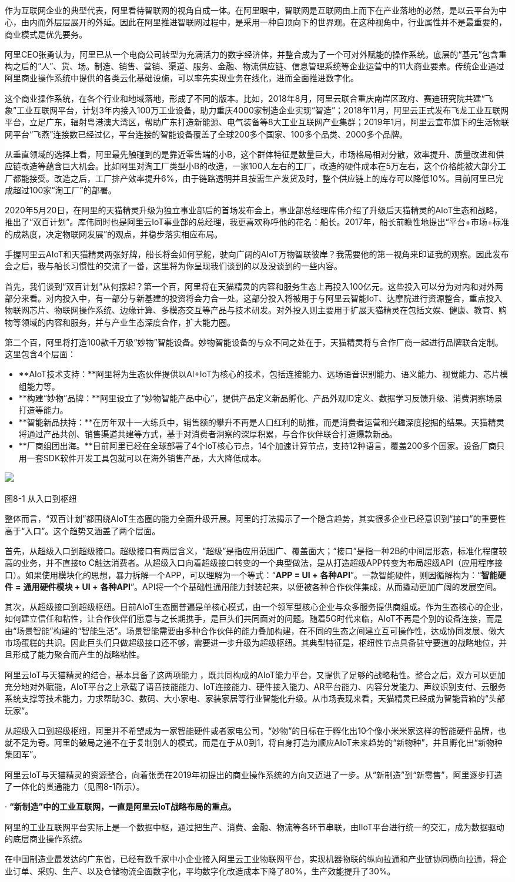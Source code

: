 作为互联网企业的典型代表，阿里看待智联网的视角自成一体。在阿里眼中，智联网是互联网由上而下在产业落地的必然，是以云平台为中心，由内而外层层展开的外延。因此在阿里推进智联网过程中，是采用一种自顶向下的世界观。在这种视角中，行业属性并不是最重要的，商业模式是优先要务。

阿里CEO张勇认为，阿里已从一个电商公司转型为充满活力的数字经济体，并整合成为了一个可对外赋能的操作系统。底层的“基元”包含重构之后的“人”、货、场。制造、销售、营销、渠道、服务、金融、物流供应链、信息管理系统等企业运营中的11大商业要素。传统企业通过阿里商业操作系统中提供的各类云化基础设施，可以率先实现业务在线化，进而全面推进数字化。

这个商业操作系统，在各个行业和地域落地，形成了不同的版本。比如，2018年8月，阿里云联合重庆南岸区政府、赛迪研究院共建“飞象”工业互联网平台，计划3年内接入100万工业设备，助力重庆4000家制造企业实现“智造”；2018年11月，阿里云正式发布飞龙工业互联网平台，立足广东，辐射粤港澳大湾区，帮助广东打造新能源、电气装备等8大工业互联网产业集群；2019年1月，阿里云宣布旗下的生活物联网平台“飞燕”连接数已经过亿，平台连接的智能设备覆盖了全球200多个国家、100多个品类、2000多个品牌。

从垂直领域的选择上看，阿里最先触碰到的是靠近零售端的小B，这个群体特征是数量巨大，市场格局相对分散，效率提升、质量改进和供应链改造等蕴含巨大机会。比如阿里对淘工厂类型小B的改造，一家100人左右的工厂，改造的硬件成本在5万左右，这个价格能被大部分工厂都能接受。改造之后，工厂排产效率提升6%，由于链路透明并且按需生产发货及时，整个供应链上的库存可以降低10%。目前阿里已完成超过100家“淘工厂”的部署。

2020年5月20日，在阿里的天猫精灵升级为独立事业部后的首场发布会上，事业部总经理库伟介绍了升级后天猫精灵的AIoT生态和战略，推出了“双百计划”。库伟同时也是阿里云IoT事业部的总经理，我更喜欢称呼他的花名：船长。2017年，船长前瞻性地提出“平台+市场+标准的成熟度，决定物联网发展”的观点，并稳步落实相应布局。

手握阿里云AIoT和天猫精灵两张好牌，船长将会如何掌舵，驶向广阔的AIoT万物智联彼岸？我需要他的第一视角来印证我的观察。因此发布会之后，我与船长习惯性的交流了一番，这里将为你呈现我们谈到的以及没谈到的一些内容。

首先，我们谈到“双百计划”从何摆起？第一个百，阿里将在天猫精灵的内容和服务生态上再投入100亿元。这些投入可以分为对内和对外两部分来看。对内投入中，有一部分与新基建的投资将会力合一处。这部分投入将被用于与阿里云智能IoT、达摩院进行资源整合，重点投入物联网芯片、物联网操作系统、边缘计算、多模态交互等产品与技术研发。对外投入则主要用于扩展天猫精灵在包括文娱、健康、教育、购物等领域的内容和服务，并与产业生态深度合作，扩大能力圈。

第二个百，阿里将打造100款千万级“妙物”智能设备。妙物智能设备的与众不同之处在于，天猫精灵将与合作厂商一起进行品牌联合定制。这里包含4个层面：

* **AIoT技术支持：**阿里将为生态伙伴提供以AI+IoT为核心的技术，包括连接能力、远场语音识别能力、语义能力、视觉能力、芯片模组能力等。
* **构建“妙物”品牌：**阿里设立了“妙物智能产品中心”，提供产品定义新品孵化、产品外观ID定义、数据学习反馈升级、消费洞察场景打造等能力。
* **智能新品扶持：**在历年双十一大练兵中，销售额的攀升不再是人口红利的助推，而是消费者运营和兴趣深度挖掘的结果。天猫精灵将通过产品共创、销售渠道共建等方式，基于对消费者洞察的深厚积累，与合作伙伴联合打造爆款新品。
* **厂商组团出海。**目前阿里已经在全球部署了4个IoT核心节点，14个加速计算节点，支持12种语言，覆盖200多个国家。设备厂商只用一套SDK软件开发工具包就可以在海外销售产品，大大降低成本。

![](file:////Users/mac/Library/Group%20Containers/UBF8T346G9.Office/TemporaryItems/msohtmlclip/clip_image002.jpg)

图8-1 从入口到枢纽

整体而言，“双百计划”都围绕AIoT生态圈的能力全面升级开展。阿里的打法揭示了一个隐含趋势，其实很多企业已经意识到“接口”的重要性高于“入口”。这个趋势又涵盖了两个层面。

首先，从超级入口到超级接口。超级接口有两层含义，“超级”是指应用范围广、覆盖面大；“接口”是指一种2B的中间层形态，标准化程度较高的业务，并不直接to C触达消费者。从超级入口向着超级接口转变的一个典型做法，是从打造超级APP转变为布局超级API（应用程序接口）。如果使用模块化的思想，暴力拆解一个APP，可以理解为一个等式：“**APP = UI +** **各种API**”。一款智能硬件，则因循解构为：“**智能硬件** **=** **通用硬件模块 + UI +** **各种API**”。API将一个个基础性通用能力封装起来，以便被各种合作伙伴集成，从而撬动更加广阔的发展空间。

其次，从超级接口到超级枢纽。目前AIoT生态圈普遍是单核心模式，由一个领军型核心企业与众多服务提供商组成。作为生态核心的企业，如何建立信任和粘性，让合作伙伴们愿意与之长期携手，是巨头们共同面对的问题。随着5G时代来临，AIoT不再是个别的设备连接，而是由“场景智能”构建的“智能生活”。场景智能需要由多种合作伙伴的能力叠加构建，在不同的生态之间建立互可操作性，达成协同发展、做大市场蛋糕的共识。因此巨头们只做超级接口还不够，需要进一步升级为超级枢纽。其典型特征是，枢纽性节点具备驻守要道的战略地位，并且形成了能力聚合而产生的战略粘性。

阿里云IoT与天猫精灵的结合，基本具备了这两项能力 ，既共同构成的AIoT能力平台，又提供了足够的战略粘性。整合之后，双方可以更加充分地对外赋能，AIoT平台之上承载了语音技能能力、IoT连接能力、硬件接入能力、AR平台能力、内容分发能力、声纹识别支付、云服务系统支撑等技术能力，力求帮助3C、数码、大小家电、家装家居等行业智能化升级。从市场表现来看，天猫精灵已经成为智能音箱的“头部玩家”。

从超级入口到超级枢纽，阿里并不希望成为一家智能硬件或者家电公司，“妙物”的目标在于孵化出10个像小米米家这样的智能硬件品牌，也就不足为奇。阿里的破局之道不在于复制别人的模式，而是在于从0到1，将自身打造为顺应AIoT未来趋势的“新物种”，并且孵化出“新物种集团军”。

阿里云IoT与天猫精灵的资源整合，向着张勇在2019年初提出的商业操作系统的方向又迈进了一步。从“新制造”到“新零售”，阿里逐步打造了一体化的贯通能力（见图8-1所示）。

·       **“新制造”中的工业互联网，一直是阿里云IoT战略布局的重点。**

阿里的工业互联网平台实际上是一个数据中枢，通过把生产、消费、金融、物流等各环节串联，由IIoT平台进行统一的交汇，成为数据驱动的底层商业操作系统。

在中国制造业最发达的广东省，已经有数千家中小企业接入阿里云工业物联网平台，实现机器物联的纵向拉通和产业链协同横向拉通，将企业订单、采购、生产、以及仓储物流全面数字化，平均数字化改造成本下降了80%，生产效能提升了30%。
